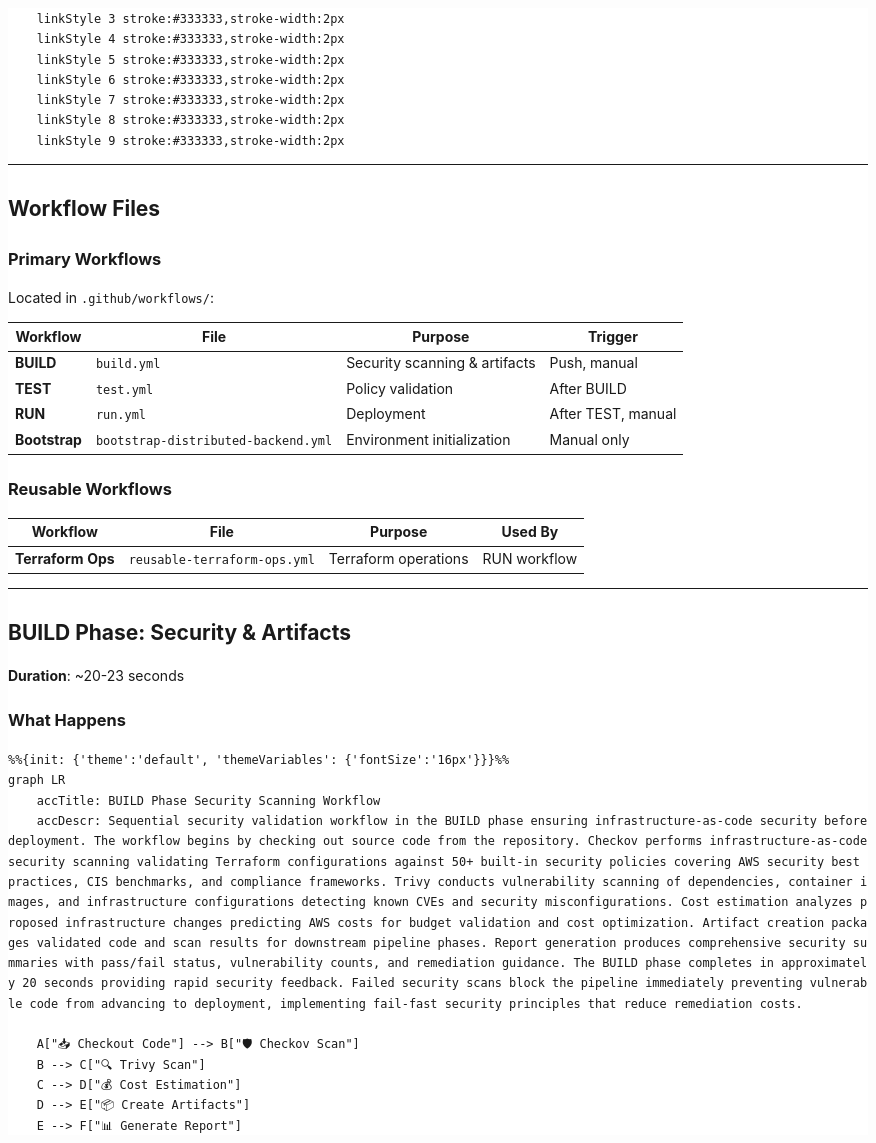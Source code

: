 ```mermaid
    linkStyle 3 stroke:#333333,stroke-width:2px
    linkStyle 4 stroke:#333333,stroke-width:2px
    linkStyle 5 stroke:#333333,stroke-width:2px
    linkStyle 6 stroke:#333333,stroke-width:2px
    linkStyle 7 stroke:#333333,stroke-width:2px
    linkStyle 8 stroke:#333333,stroke-width:2px
    linkStyle 9 stroke:#333333,stroke-width:2px
```

---

## Workflow Files

### Primary Workflows

Located in `.github/workflows/`:

| Workflow | File | Purpose | Trigger |
|----------|------|---------|---------|
| **BUILD** | `build.yml` | Security scanning & artifacts | Push, manual |
| **TEST** | `test.yml` | Policy validation | After BUILD |
| **RUN** | `run.yml` | Deployment | After TEST, manual |
| **Bootstrap** | `bootstrap-distributed-backend.yml` | Environment initialization | Manual only |

### Reusable Workflows

| Workflow | File | Purpose | Used By |
|----------|------|---------|---------|
| **Terraform Ops** | `reusable-terraform-ops.yml` | Terraform operations | RUN workflow |

---

## BUILD Phase: Security & Artifacts

**Duration**: ~20-23 seconds

### What Happens

```mermaid
%%{init: {'theme':'default', 'themeVariables': {'fontSize':'16px'}}}%%
graph LR
    accTitle: BUILD Phase Security Scanning Workflow
    accDescr: Sequential security validation workflow in the BUILD phase ensuring infrastructure-as-code security before deployment. The workflow begins by checking out source code from the repository. Checkov performs infrastructure-as-code security scanning validating Terraform configurations against 50+ built-in security policies covering AWS security best practices, CIS benchmarks, and compliance frameworks. Trivy conducts vulnerability scanning of dependencies, container images, and infrastructure configurations detecting known CVEs and security misconfigurations. Cost estimation analyzes proposed infrastructure changes predicting AWS costs for budget validation and cost optimization. Artifact creation packages validated code and scan results for downstream pipeline phases. Report generation produces comprehensive security summaries with pass/fail status, vulnerability counts, and remediation guidance. The BUILD phase completes in approximately 20 seconds providing rapid security feedback. Failed security scans block the pipeline immediately preventing vulnerable code from advancing to deployment, implementing fail-fast security principles that reduce remediation costs.

    A["📥 Checkout Code"] --> B["🛡️ Checkov Scan"]
    B --> C["🔍 Trivy Scan"]
    C --> D["💰 Cost Estimation"]
    D --> E["📦 Create Artifacts"]
    E --> F["📊 Generate Report"]

```